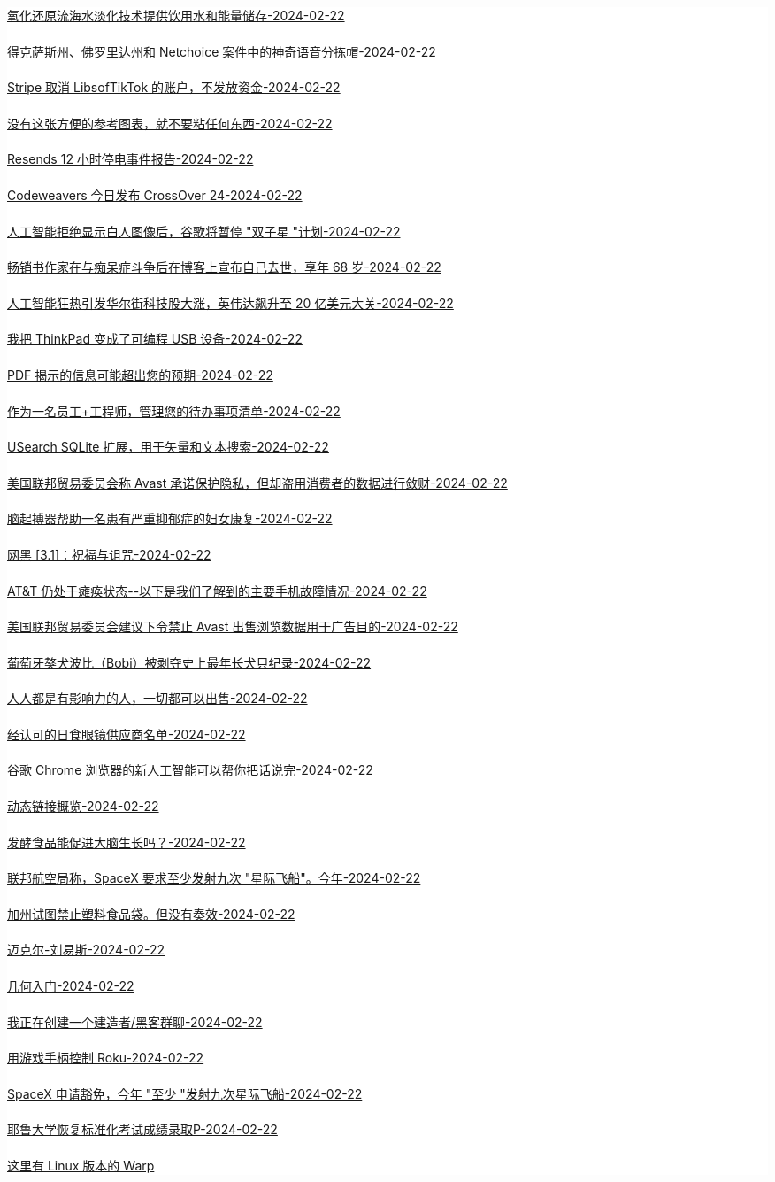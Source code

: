 <a target=_blank rel=nofollow href="https://oilprice.com/Energy/Energy-General/Redox-Flow-Desalination-Offers-Potable-Water-and-Energy-Storage.html" >氧化还原流海水淡化技术提供饮用水和能量储存-2024-02-22</a><br/><br/><a target=_blank rel=nofollow href="https://www.lawfaremedia.org/article/texas-florida-and-the-magic-speech-sorting-hat-in-the-netchoice-cases" >得克萨斯州、佛罗里达州和 Netchoice 案件中的神奇语音分拣帽-2024-02-22</a><br/><br/><a target=_blank rel=nofollow href="https://twitter.com/libsoftiktok/status/1760699849861984629" >Stripe 取消 LibsofTikTok 的账户，不发放资金-2024-02-22</a><br/><br/><a target=_blank rel=nofollow href="https://makezine.com/article/craft/dont-glue-anything-without-handy-reference-chart/" >没有这张方便的参考图表，就不要粘任何东西-2024-02-22</a><br/><br/><a target=_blank rel=nofollow href="https://resend.com/blog/incident-report-for-february-21-2024" >Resends 12 小时停电事件报告-2024-02-22</a><br/><br/><a target=_blank rel=nofollow href="https://www.codeweavers.com/store/" >Codeweavers 今日发布 CrossOver 24-2024-02-22</a><br/><br/><a target=_blank rel=nofollow href="https://www.foxbusiness.com/fox-news-tech/google-pause-gemini-image-generation-ai-refuses-show-images-white-people" >人工智能拒绝显示白人图像后，谷歌将暂停 "双子星 "计划-2024-02-22</a><br/><br/><a target=_blank rel=nofollow href="https://whichmeamitoday.wordpress.com/2024/02/22/my-final-hug-in-a-mug/" >畅销书作家在与痴呆症斗争后在博客上宣布自己去世，享年 68 岁-2024-02-22</a><br/><br/><a target=_blank rel=nofollow href="https://nypost.com/2024/02/22/business/nvidia-races-to-2t-mark-as-ai-mania-sparks-wall-street-tech-rally/" >人工智能狂热引发华尔街科技股大涨，英伟达飙升至 20 亿美元大关-2024-02-22</a><br/><br/><a target=_blank rel=nofollow href="https://xairy.io/articles/thinkpad-xdci" >我把 ThinkPad 变成了可编程 USB 设备-2024-02-22</a><br/><br/><a target=_blank rel=nofollow href="https://www.johndcook.com/blog/2024/02/08/pdf-forensics/" >PDF 揭示的信息可能超出您的预期-2024-02-22</a><br/><br/><a target=_blank rel=nofollow href="https://leaddev.com/process/managing-your-do-list-staff-engineer" >作为一名员工+工程师，管理您的待办事项清单-2024-02-22</a><br/><br/><a target=_blank rel=nofollow href="https://github.com/unum-cloud/usearch/blob/main/sqlite/README.md" >USearch SQLite 扩展，用于矢量和文本搜索-2024-02-22</a><br/><br/><a target=_blank rel=nofollow href="https://www.ftc.gov/business-guidance/blog/2024/02/ftc-says-avast-promised-privacy-pirated-consumers-data-treasure" >美国联邦贸易委员会称 Avast 承诺保护隐私，但却盗用消费者的数据进行敛财-2024-02-22</a><br/><br/><a target=_blank rel=nofollow href="https://apnews.com/article/treatmentresistant-depression-dbs-deep-brain-stimulation-26383d6e5f9eb797485b7bc277cac59c" >脑起搏器帮助一名患有严重抑郁症的妇女康复-2024-02-22</a><br/><br/><a target=_blank rel=nofollow href="http://crpgaddict.blogspot.com/2024/02/nethack-31-blessed-and-cursed.html" >网黑 [3.1]：祝福与诅咒-2024-02-22</a><br/><br/><a target=_blank rel=nofollow href="https://www.techradar.com/news/live/att-verizon-tmobile-down-live-blog" >AT&amp;T 仍处于瘫痪状态--以下是我们了解到的主要手机故障情况-2024-02-22</a><br/><br/><a target=_blank rel=nofollow href="https://www.reuters.com/technology/us-ftc-proposes-order-banning-avast-selling-browsing-data-ads-2024-02-22/" >美国联邦贸易委员会建议下令禁止 Avast 出售浏览数据用于广告目的-2024-02-22</a><br/><br/><a target=_blank rel=nofollow href="https://www.theguardian.com/world/2024/feb/22/bobi-the-portuguese-mastiff-stripped-of-record-as-worlds-oldest-ever-dog" >葡萄牙獒犬波比（Bobi）被剥夺史上最年长犬只纪录-2024-02-22</a><br/><br/><a target=_blank rel=nofollow href="https://www.theverge.com/24078625/flip-influencers-tiktok-shopping-product-reviews-monetization" >人人都是有影响力的人，一切都可以出售-2024-02-22</a><br/><br/><a target=_blank rel=nofollow href="https://www.eclipseglasses.com/pages/amazon-approved-vendors" >经认可的日食眼镜供应商名单-2024-02-22</a><br/><br/><a target=_blank rel=nofollow href="https://www.theverge.com/2024/2/22/24079906/google-chrome-help-me-write-gemini-ai-tool-finish-sentences" >谷歌 Chrome 浏览器的新人工智能可以帮你把话说完-2024-02-22</a><br/><br/><a target=_blank rel=nofollow href="https://lwn.net/Articles/961117/" >动态链接概览-2024-02-22</a><br/><br/><a target=_blank rel=nofollow href="https://news.harvard.edu/gazette/story/2024/02/did-fermented-foods-fuel-brain-growth" >发酵食品能促进大脑生长吗？-2024-02-22</a><br/><br/><a target=_blank rel=nofollow href="https://twitter.com/sciguyspace/status/1760701425154183674" >联邦航空局称，SpaceX 要求至少发射九次 "星际飞船"。今年-2024-02-22</a><br/><br/><a target=_blank rel=nofollow href="https://www.nytimes.com/2024/02/15/climate/california-plastic-bag-ban.html" >加州试图禁止塑料食品袋。但没有奏效-2024-02-22</a><br/><br/><a target=_blank rel=nofollow href="https://statmodeling.stat.columbia.edu/2024/02/22/michael-lewis/" >迈克尔-刘易斯-2024-02-22</a><br/><br/><a target=_blank rel=nofollow href="https://www.cantorsparadise.com/introduction-to-geometry-bb07dfd69eba?gi=a8e7dc8582ef" >几何入门-2024-02-22</a><br/><br/><a target=_blank rel=nofollow href="https://twitter.com/siddharthd01/status/1760480330493091872" >我正在创建一个建造者/黑客群聊-2024-02-22</a><br/><br/><a target=_blank rel=nofollow href="http://gamepad.lvcabral.com/" >用游戏手柄控制 Roku-2024-02-22</a><br/><br/><a target=_blank rel=nofollow href="https://arstechnica.com/space/2024/02/spacex-seeks-to-launch-starship-at-least-nine-times-this-year/" >SpaceX 申请豁免，今年 "至少 "发射九次星际飞船-2024-02-22</a><br/><br/><a target=_blank rel=nofollow href="https://www.wsj.com/us-news/education/yale-reinstates-standardized-test-scores-for-admissions-d9eb6b70" >耶鲁大学恢复标准化考试成绩录取P-2024-02-22</a><br/><br/><a target=_blank rel=nofollow href="https://www.warp.dev/linux-terminal" >这里有 Linux 版本的 Warp